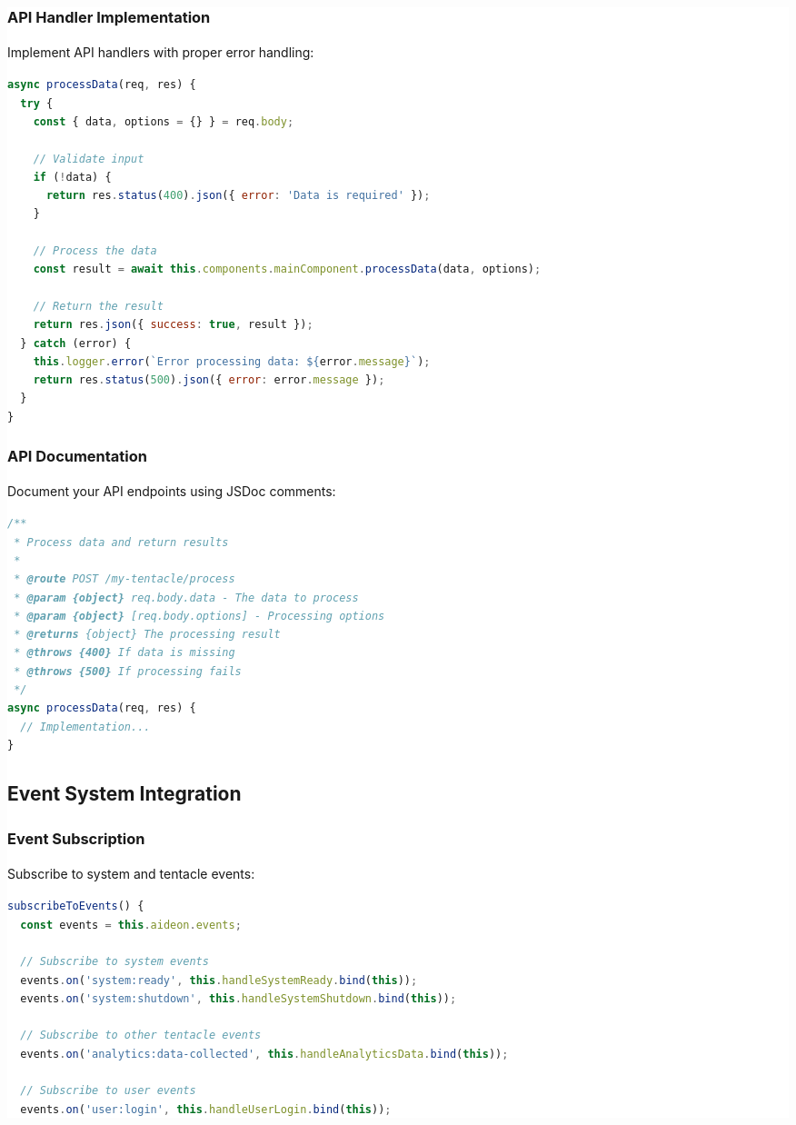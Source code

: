 ### API Handler Implementation

Implement API handlers with proper error handling:

```javascript
async processData(req, res) {
  try {
    const { data, options = {} } = req.body;
    
    // Validate input
    if (!data) {
      return res.status(400).json({ error: 'Data is required' });
    }
    
    // Process the data
    const result = await this.components.mainComponent.processData(data, options);
    
    // Return the result
    return res.json({ success: true, result });
  } catch (error) {
    this.logger.error(`Error processing data: ${error.message}`);
    return res.status(500).json({ error: error.message });
  }
}
```

### API Documentation

Document your API endpoints using JSDoc comments:

```javascript
/**
 * Process data and return results
 * 
 * @route POST /my-tentacle/process
 * @param {object} req.body.data - The data to process
 * @param {object} [req.body.options] - Processing options
 * @returns {object} The processing result
 * @throws {400} If data is missing
 * @throws {500} If processing fails
 */
async processData(req, res) {
  // Implementation...
}
```

## Event System Integration

### Event Subscription

Subscribe to system and tentacle events:

```javascript
subscribeToEvents() {
  const events = this.aideon.events;

  // Subscribe to system events
  events.on('system:ready', this.handleSystemReady.bind(this));
  events.on('system:shutdown', this.handleSystemShutdown.bind(this));

  // Subscribe to other tentacle events
  events.on('analytics:data-collected', this.handleAnalyticsData.bind(this));

  // Subscribe to user events
  events.on('user:login', this.handleUserLogin.bind(this));
```